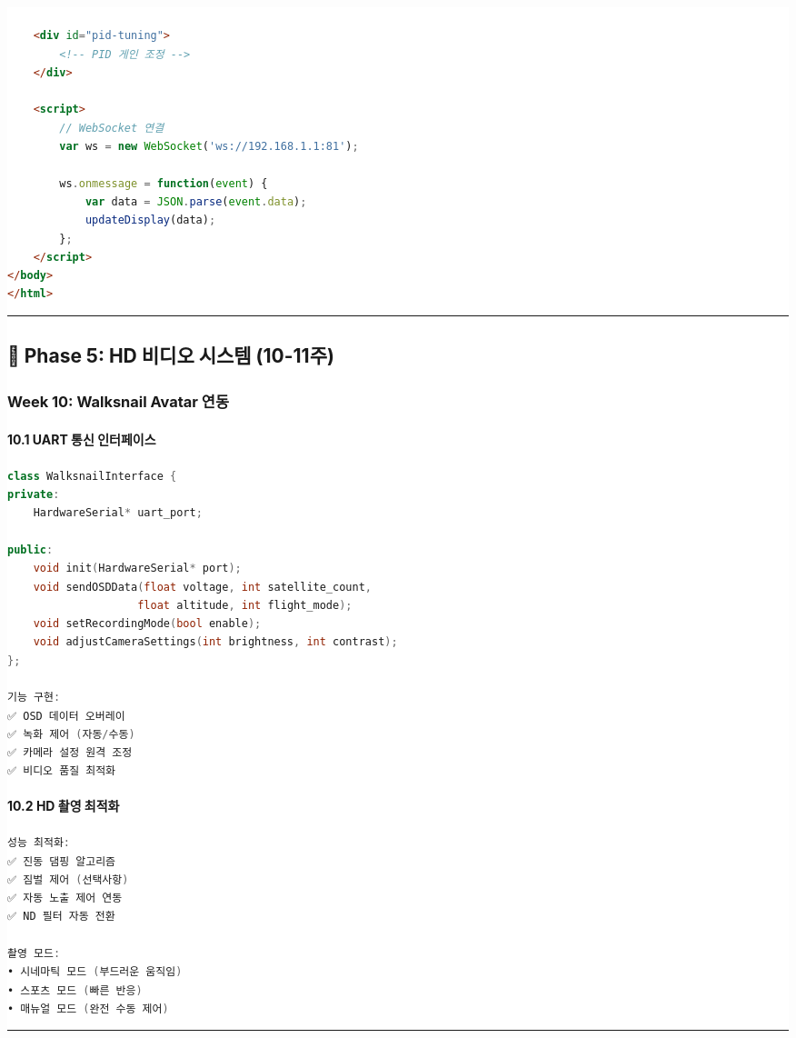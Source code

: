 ```html
    
    <div id="pid-tuning">
        <!-- PID 게인 조정 -->
    </div>
    
    <script>
        // WebSocket 연결
        var ws = new WebSocket('ws://192.168.1.1:81');
        
        ws.onmessage = function(event) {
            var data = JSON.parse(event.data);
            updateDisplay(data);
        };
    </script>
</body>
</html>
```

---

## 🎥 Phase 5: HD 비디오 시스템 (10-11주)

### Week 10: Walksnail Avatar 연동

#### **10.1 UART 통신 인터페이스**
```cpp
class WalksnailInterface {
private:
    HardwareSerial* uart_port;
    
public:
    void init(HardwareSerial* port);
    void sendOSDData(float voltage, int satellite_count, 
                    float altitude, int flight_mode);
    void setRecordingMode(bool enable);
    void adjustCameraSettings(int brightness, int contrast);
};

기능 구현:
✅ OSD 데이터 오버레이
✅ 녹화 제어 (자동/수동)
✅ 카메라 설정 원격 조정
✅ 비디오 품질 최적화
```

#### **10.2 HD 촬영 최적화**
```cpp
성능 최적화:
✅ 진동 댐핑 알고리즘
✅ 짐벌 제어 (선택사항)
✅ 자동 노출 제어 연동
✅ ND 필터 자동 전환

촬영 모드:
• 시네마틱 모드 (부드러운 움직임)
• 스포츠 모드 (빠른 반응)
• 매뉴얼 모드 (완전 수동 제어)
```

---
